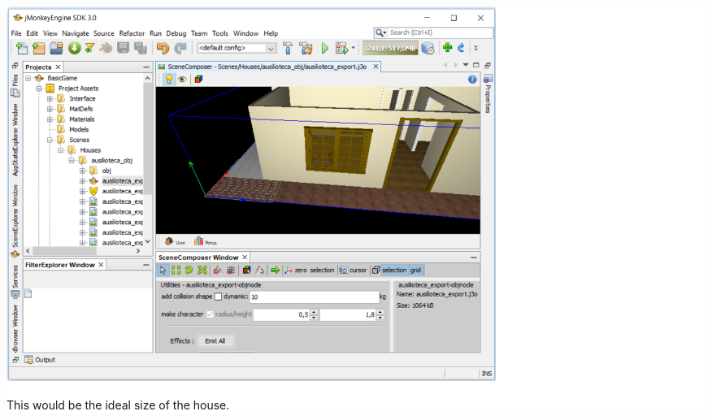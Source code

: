 <img src="https://github.com/mfcardenas/aias-examples-phat/blob/master/assets/img/jme3/img_escalado_ii.png" width="70%" heigth="70%" alt="Scale object in scenario"/>
</p>

This would be the ideal size of the house.

<p align="center">